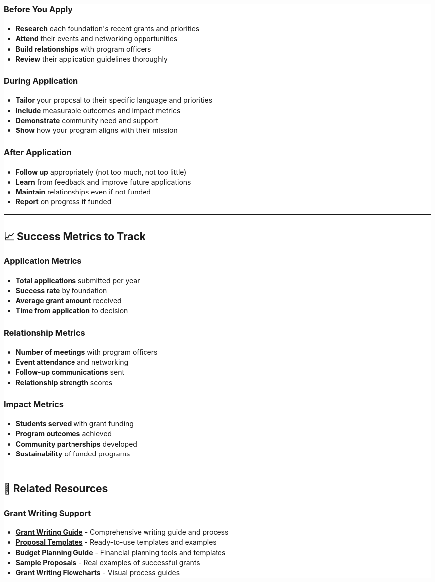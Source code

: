 ### **Before You Apply**
- **Research** each foundation's recent grants and priorities
- **Attend** their events and networking opportunities
- **Build relationships** with program officers
- **Review** their application guidelines thoroughly

### **During Application**
- **Tailor** your proposal to their specific language and priorities
- **Include** measurable outcomes and impact metrics
- **Demonstrate** community need and support
- **Show** how your program aligns with their mission

### **After Application**
- **Follow up** appropriately (not too much, not too little)
- **Learn** from feedback and improve future applications
- **Maintain** relationships even if not funded
- **Report** on progress if funded

---

## 📈 Success Metrics to Track

### **Application Metrics**
- **Total applications** submitted per year
- **Success rate** by foundation
- **Average grant amount** received
- **Time from application** to decision

### **Relationship Metrics**
- **Number of meetings** with program officers
- **Event attendance** and networking
- **Follow-up communications** sent
- **Relationship strength** scores

### **Impact Metrics**
- **Students served** with grant funding
- **Program outcomes** achieved
- **Community partnerships** developed
- **Sustainability** of funded programs

---

## 🔗 Related Resources

### **Grant Writing Support**
- **[Grant Writing Guide](grant_writing_guide.md)** - Comprehensive writing guide and process
- **[Proposal Templates](proposal_templates.md)** - Ready-to-use templates and examples
- **[Budget Planning Guide](budget_planning_guide.md)** - Financial planning tools and templates
- **[Sample Proposals](sample_proposals.md)** - Real examples of successful grants
- **[Grant Writing Flowcharts](grant_writing_flowcharts.md)** - Visual process guides
